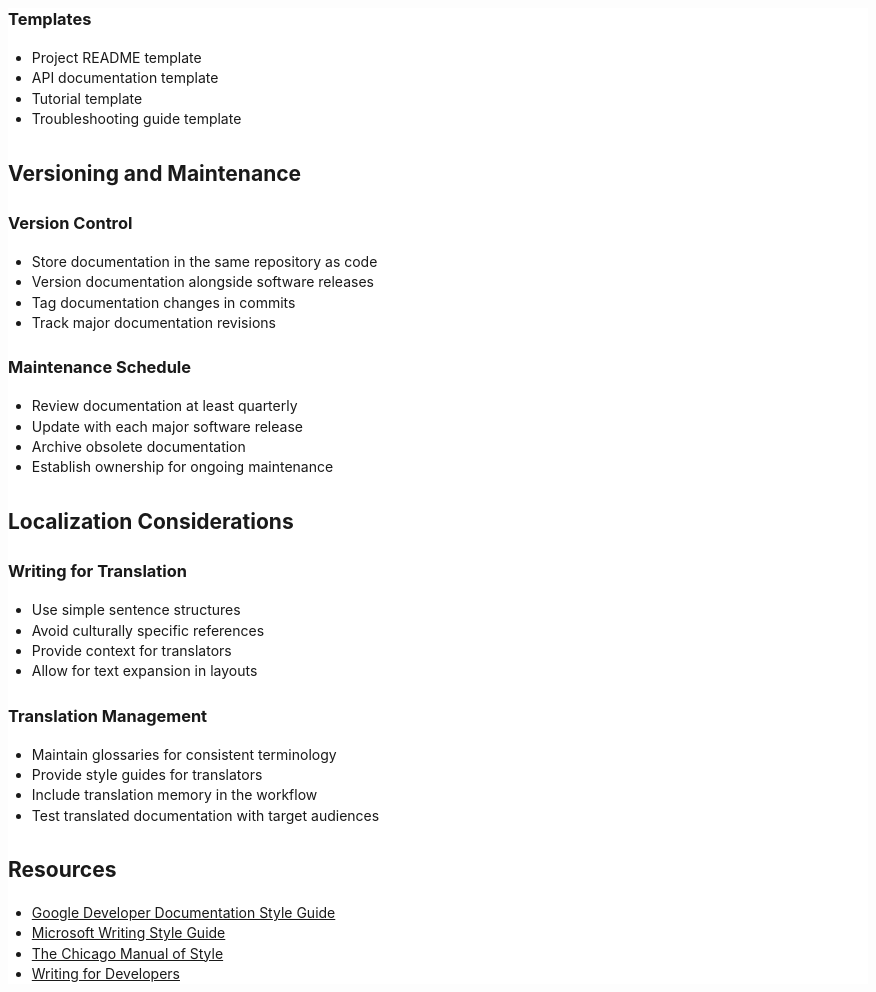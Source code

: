 ### Templates

- Project README template
- API documentation template
- Tutorial template
- Troubleshooting guide template

## Versioning and Maintenance

### Version Control

- Store documentation in the same repository as code
- Version documentation alongside software releases
- Tag documentation changes in commits
- Track major documentation revisions

### Maintenance Schedule

- Review documentation at least quarterly
- Update with each major software release
- Archive obsolete documentation
- Establish ownership for ongoing maintenance

## Localization Considerations

### Writing for Translation

- Use simple sentence structures
- Avoid culturally specific references
- Provide context for translators
- Allow for text expansion in layouts

### Translation Management

- Maintain glossaries for consistent terminology
- Provide style guides for translators
- Include translation memory in the workflow
- Test translated documentation with target audiences

## Resources

- [Google Developer Documentation Style Guide](https://developers.google.com/style)
- [Microsoft Writing Style Guide](https://docs.microsoft.com/en-us/style-guide/welcome/)
- [The Chicago Manual of Style](https://www.chicagomanualofstyle.org/)
- [Writing for Developers](https://www.oreilly.com/library/view/writing-for-developers/9781484270882/)
